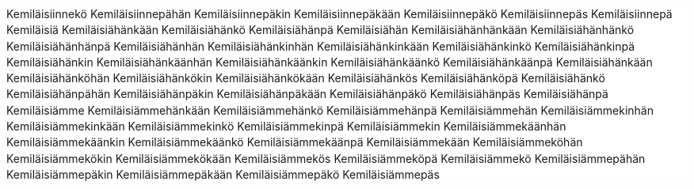 Kemiläisiinnekö
Kemiläisiinnepähän
Kemiläisiinnepäkin
Kemiläisiinnepäkään
Kemiläisiinnepäkö
Kemiläisiinnepäs
Kemiläisiinnepä
Kemiläisiä
Kemiläisiähänkään
Kemiläisiähänkö
Kemiläisiähänpä
Kemiläisiähän
Kemiläisiähänhänkään
Kemiläisiähänhänkö
Kemiläisiähänhänpä
Kemiläisiähänhän
Kemiläisiähänkinhän
Kemiläisiähänkinkään
Kemiläisiähänkinkö
Kemiläisiähänkinpä
Kemiläisiähänkin
Kemiläisiähänkäänhän
Kemiläisiähänkäänkin
Kemiläisiähänkäänkö
Kemiläisiähänkäänpä
Kemiläisiähänkään
Kemiläisiähänköhän
Kemiläisiähänkökin
Kemiläisiähänkökään
Kemiläisiähänkös
Kemiläisiähänköpä
Kemiläisiähänkö
Kemiläisiähänpähän
Kemiläisiähänpäkin
Kemiläisiähänpäkään
Kemiläisiähänpäkö
Kemiläisiähänpäs
Kemiläisiähänpä
Kemiläisiämme
Kemiläisiämmehänkään
Kemiläisiämmehänkö
Kemiläisiämmehänpä
Kemiläisiämmehän
Kemiläisiämmekinhän
Kemiläisiämmekinkään
Kemiläisiämmekinkö
Kemiläisiämmekinpä
Kemiläisiämmekin
Kemiläisiämmekäänhän
Kemiläisiämmekäänkin
Kemiläisiämmekäänkö
Kemiläisiämmekäänpä
Kemiläisiämmekään
Kemiläisiämmeköhän
Kemiläisiämmekökin
Kemiläisiämmekökään
Kemiläisiämmekös
Kemiläisiämmeköpä
Kemiläisiämmekö
Kemiläisiämmepähän
Kemiläisiämmepäkin
Kemiläisiämmepäkään
Kemiläisiämmepäkö
Kemiläisiämmepäs